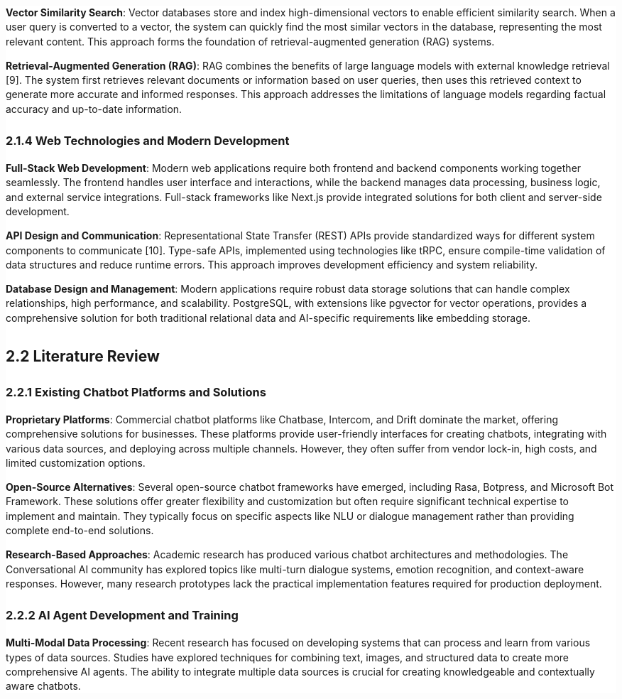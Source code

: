 **Vector Similarity Search**: Vector databases store and index high-dimensional vectors to enable efficient similarity search. When a user query is converted to a vector, the system can quickly find the most similar vectors in the database, representing the most relevant content. This approach forms the foundation of retrieval-augmented generation (RAG) systems.

**Retrieval-Augmented Generation (RAG)**: RAG combines the benefits of large language models with external knowledge retrieval [9]. The system first retrieves relevant documents or information based on user queries, then uses this retrieved context to generate more accurate and informed responses. This approach addresses the limitations of language models regarding factual accuracy and up-to-date information.

### 2.1.4 Web Technologies and Modern Development

**Full-Stack Web Development**: Modern web applications require both frontend and backend components working together seamlessly. The frontend handles user interface and interactions, while the backend manages data processing, business logic, and external service integrations. Full-stack frameworks like Next.js provide integrated solutions for both client and server-side development.

**API Design and Communication**: Representational State Transfer (REST) APIs provide standardized ways for different system components to communicate [10]. Type-safe APIs, implemented using technologies like tRPC, ensure compile-time validation of data structures and reduce runtime errors. This approach improves development efficiency and system reliability.

**Database Design and Management**: Modern applications require robust data storage solutions that can handle complex relationships, high performance, and scalability. PostgreSQL, with extensions like pgvector for vector operations, provides a comprehensive solution for both traditional relational data and AI-specific requirements like embedding storage.

## 2.2 Literature Review

### 2.2.1 Existing Chatbot Platforms and Solutions

**Proprietary Platforms**: Commercial chatbot platforms like Chatbase, Intercom, and Drift dominate the market, offering comprehensive solutions for businesses. These platforms provide user-friendly interfaces for creating chatbots, integrating with various data sources, and deploying across multiple channels. However, they often suffer from vendor lock-in, high costs, and limited customization options.

**Open-Source Alternatives**: Several open-source chatbot frameworks have emerged, including Rasa, Botpress, and Microsoft Bot Framework. These solutions offer greater flexibility and customization but often require significant technical expertise to implement and maintain. They typically focus on specific aspects like NLU or dialogue management rather than providing complete end-to-end solutions.

**Research-Based Approaches**: Academic research has produced various chatbot architectures and methodologies. The Conversational AI community has explored topics like multi-turn dialogue systems, emotion recognition, and context-aware responses. However, many research prototypes lack the practical implementation features required for production deployment.

### 2.2.2 AI Agent Development and Training

**Multi-Modal Data Processing**: Recent research has focused on developing systems that can process and learn from various types of data sources. Studies have explored techniques for combining text, images, and structured data to create more comprehensive AI agents. The ability to integrate multiple data sources is crucial for creating knowledgeable and contextually aware chatbots.
